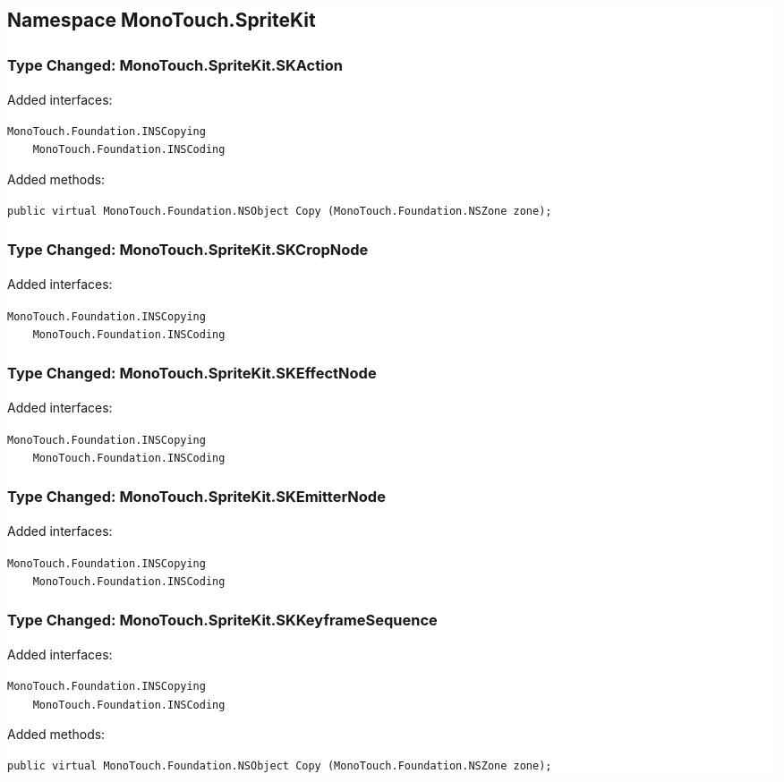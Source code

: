 ## Namespace MonoTouch.SpriteKit

### Type Changed: MonoTouch.SpriteKit.SKAction

Added interfaces:

```
MonoTouch.Foundation.INSCopying
	MonoTouch.Foundation.INSCoding
```

Added methods:

```
public virtual MonoTouch.Foundation.NSObject Copy (MonoTouch.Foundation.NSZone zone);
```

### Type Changed: MonoTouch.SpriteKit.SKCropNode

Added interfaces:

```
MonoTouch.Foundation.INSCopying
	MonoTouch.Foundation.INSCoding
```

### Type Changed: MonoTouch.SpriteKit.SKEffectNode

Added interfaces:

```
MonoTouch.Foundation.INSCopying
	MonoTouch.Foundation.INSCoding
```

### Type Changed: MonoTouch.SpriteKit.SKEmitterNode

Added interfaces:

```
MonoTouch.Foundation.INSCopying
	MonoTouch.Foundation.INSCoding
```

### Type Changed: MonoTouch.SpriteKit.SKKeyframeSequence

Added interfaces:

```
MonoTouch.Foundation.INSCopying
	MonoTouch.Foundation.INSCoding
```

Added methods:

```
public virtual MonoTouch.Foundation.NSObject Copy (MonoTouch.Foundation.NSZone zone);
```
